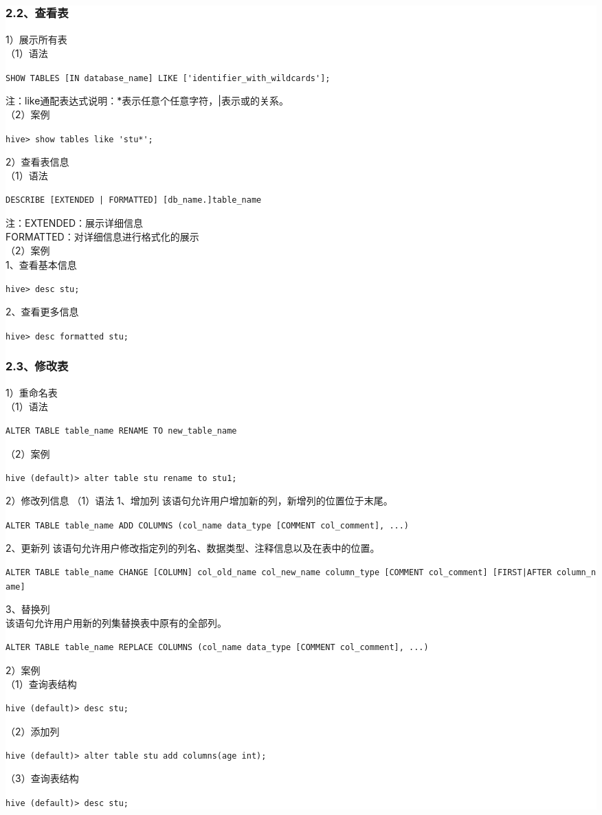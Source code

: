 ### 2.2、查看表
1）展示所有表  
（1）语法  
```
SHOW TABLES [IN database_name] LIKE ['identifier_with_wildcards'];
```
注：like通配表达式说明：*表示任意个任意字符，|表示或的关系。  
（2）案例  
```
hive> show tables like 'stu*';  
```
2）查看表信息  
（1）语法  
```
DESCRIBE [EXTENDED | FORMATTED] [db_name.]table_name  
```
注：EXTENDED：展示详细信息  
	FORMATTED：对详细信息进行格式化的展示  
（2）案例  
1、查看基本信息  
```
hive> desc stu;  
```
2、查看更多信息  
```
hive> desc formatted stu;  
```

### 2.3、修改表
1）重命名表  
（1）语法  
```
ALTER TABLE table_name RENAME TO new_table_name
```
（2）案例
```
hive (default)> alter table stu rename to stu1;
```
2）修改列信息
（1）语法
1、增加列
该语句允许用户增加新的列，新增列的位置位于末尾。
```
ALTER TABLE table_name ADD COLUMNS (col_name data_type [COMMENT col_comment], ...)
```
2、更新列
该语句允许用户修改指定列的列名、数据类型、注释信息以及在表中的位置。
```
ALTER TABLE table_name CHANGE [COLUMN] col_old_name col_new_name column_type [COMMENT col_comment] [FIRST|AFTER column_name]
```
3、替换列  
该语句允许用户用新的列集替换表中原有的全部列。  
```
ALTER TABLE table_name REPLACE COLUMNS (col_name data_type [COMMENT col_comment], ...)
```
2）案例  
（1）查询表结构  
```
hive (default)> desc stu;
```
（2）添加列
```
hive (default)> alter table stu add columns(age int);
```
（3）查询表结构
```
hive (default)> desc stu;
```